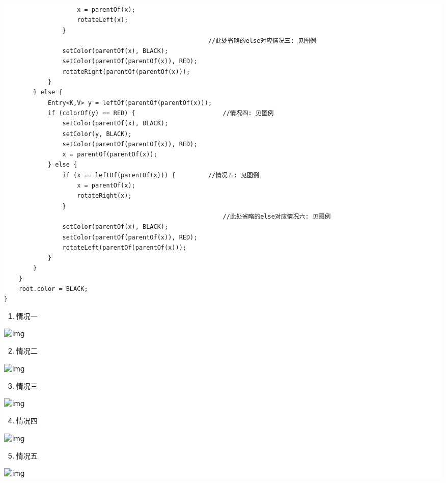 ```
                    x = parentOf(x);
                    rotateLeft(x);
                }
                                                        //此处省略的else对应情况三: 见图例
                setColor(parentOf(x), BLACK);
                setColor(parentOf(parentOf(x)), RED);
                rotateRight(parentOf(parentOf(x)));
            }
        } else {
            Entry<K,V> y = leftOf(parentOf(parentOf(x)));
            if (colorOf(y) == RED) {                        //情况四: 见图例
                setColor(parentOf(x), BLACK);
                setColor(y, BLACK);
                setColor(parentOf(parentOf(x)), RED);
                x = parentOf(parentOf(x));
            } else {
                if (x == leftOf(parentOf(x))) {         //情况五: 见图例
                    x = parentOf(x);
                    rotateRight(x);
                }
                                                            //此处省略的else对应情况六: 见图例
                setColor(parentOf(x), BLACK);
                setColor(parentOf(parentOf(x)), RED);
                rotateLeft(parentOf(parentOf(x)));
            }
        }
    }
    root.color = BLACK;
}
```



1. 情况一

![img](/img/java/javase/collection/4.1.png)

2.  情况二

![img](/img/java/javase/collection/4.2.png)

3. 情况三

![img](/img/java/javase/collection/4.3.png)

4. 情况四

![img](/img/java/javase/collection/4.4.png)

5. 情况五

![img](/img/java/javase/collection/4.5.png)
